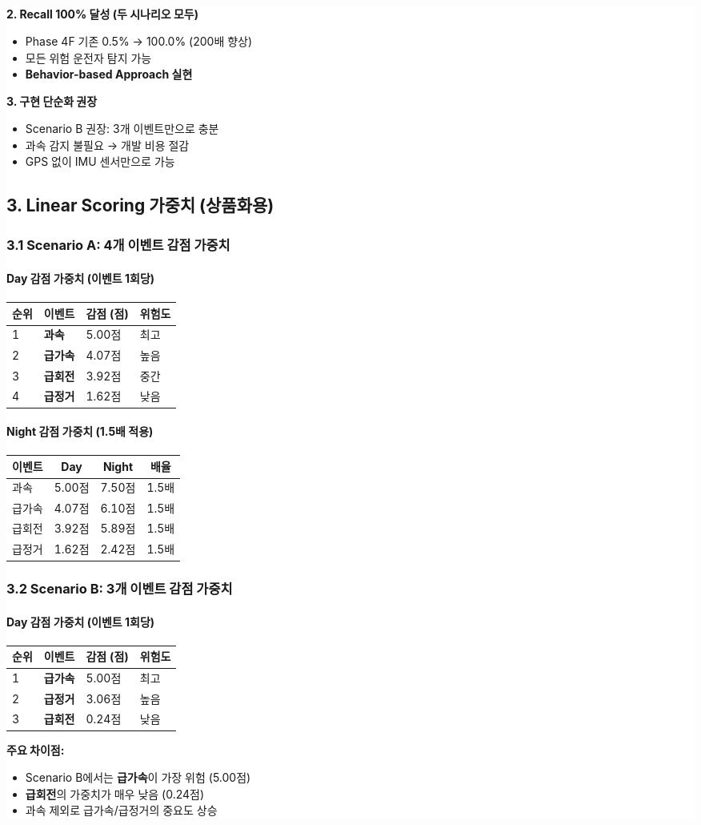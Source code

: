 **2. Recall 100% 달성 (두 시나리오 모두)**
- Phase 4F 기존 0.5% → 100.0% (200배 향상)
- 모든 위험 운전자 탐지 가능
- **Behavior-based Approach 실현**

**3. 구현 단순화 권장**
- Scenario B 권장: 3개 이벤트만으로 충분
- 과속 감지 불필요 → 개발 비용 절감
- GPS 없이 IMU 센서만으로 가능

## 3. Linear Scoring 가중치 (상품화용)

### 3.1 Scenario A: 4개 이벤트 감점 가중치

#### Day 감점 가중치 (이벤트 1회당)

| 순위 | 이벤트 | 감점 (점) | 위험도 |
|------|--------|-----------|--------|
| 1 | **과속** | 5.00점 | 최고 |
| 2 | **급가속** | 4.07점 | 높음 |
| 3 | **급회전** | 3.92점 | 중간 |
| 4 | **급정거** | 1.62점 | 낮음 |

#### Night 감점 가중치 (1.5배 적용)

| 이벤트 | Day | Night | 배율 |
|--------|-----|-------|------|
| 과속 | 5.00점 | 7.50점 | 1.5배 |
| 급가속 | 4.07점 | 6.10점 | 1.5배 |
| 급회전 | 3.92점 | 5.89점 | 1.5배 |
| 급정거 | 1.62점 | 2.42점 | 1.5배 |

### 3.2 Scenario B: 3개 이벤트 감점 가중치

#### Day 감점 가중치 (이벤트 1회당)

| 순위 | 이벤트 | 감점 (점) | 위험도 |
|------|--------|-----------|--------|
| 1 | **급가속** | 5.00점 | 최고 |
| 2 | **급정거** | 3.06점 | 높음 |
| 3 | **급회전** | 0.24점 | 낮음 |

**주요 차이점:**
- Scenario B에서는 **급가속**이 가장 위험 (5.00점)
- **급회전**의 가중치가 매우 낮음 (0.24점)
- 과속 제외로 급가속/급정거의 중요도 상승
